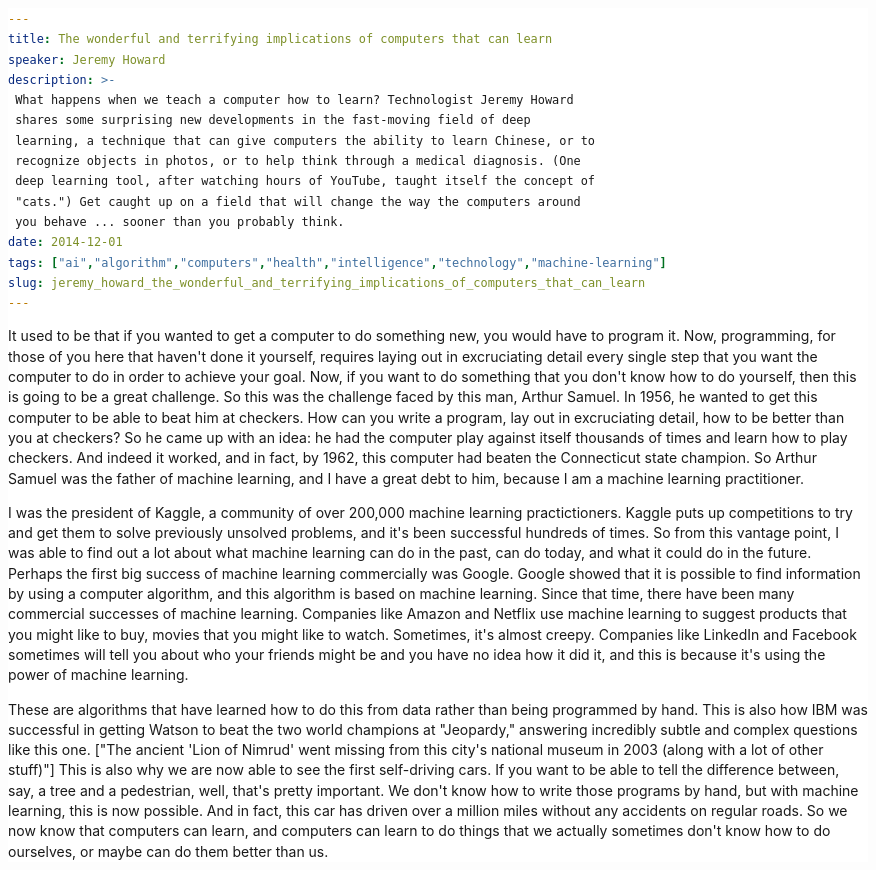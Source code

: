 ```yaml
---
title: The wonderful and terrifying implications of computers that can learn
speaker: Jeremy Howard
description: >-
 What happens when we teach a computer how to learn? Technologist Jeremy Howard
 shares some surprising new developments in the fast-moving field of deep
 learning, a technique that can give computers the ability to learn Chinese, or to
 recognize objects in photos, or to help think through a medical diagnosis. (One
 deep learning tool, after watching hours of YouTube, taught itself the concept of
 "cats.") Get caught up on a field that will change the way the computers around
 you behave ... sooner than you probably think.
date: 2014-12-01
tags: ["ai","algorithm","computers","health","intelligence","technology","machine-learning"]
slug: jeremy_howard_the_wonderful_and_terrifying_implications_of_computers_that_can_learn
---
```


It used to be that if you wanted to get a computer to do something new, you would have to
program it. Now, programming, for those of you here that haven't done it yourself,
requires laying out in excruciating detail every single step that you want the computer to
do in order to achieve your goal. Now, if you want to do something that you don't know how
to do yourself, then this is going to be a great challenge. So this was the challenge faced
by this man, Arthur Samuel. In 1956, he wanted to get this computer to be able to beat him
at checkers. How can you write a program, lay out in excruciating detail, how to be better
than you at checkers? So he came up with an idea: he had the computer play against itself
thousands of times and learn how to play checkers. And indeed it worked, and in fact, by
1962, this computer had beaten the Connecticut state champion. So Arthur Samuel was the
father of machine learning, and I have a great debt to him, because I am a machine
learning practitioner.

I was the president of Kaggle, a community of over 200,000 machine learning
practictioners. Kaggle puts up competitions to try and get them to solve previously
unsolved problems, and it's been successful hundreds of times. So from this vantage
point, I was able to find out a lot about what machine learning can do in the past, can do
today, and what it could do in the future. Perhaps the first big success of machine
learning commercially was Google. Google showed that it is possible to find information by
using a computer algorithm, and this algorithm is based on machine learning. Since that
time, there have been many commercial successes of machine learning. Companies like Amazon
and Netflix use machine learning to suggest products that you might like to buy, movies
that you might like to watch. Sometimes, it's almost creepy. Companies like LinkedIn and
Facebook sometimes will tell you about who your friends might be and you have no idea how
it did it, and this is because it's using the power of machine learning.

These are algorithms that have learned how to do this from data rather than being
programmed by hand. This is also how IBM was successful in getting Watson to beat the two
world champions at "Jeopardy," answering incredibly subtle and complex questions like this
one. ["The ancient 'Lion of Nimrud' went missing from this city's national museum in 2003 
(along with a lot of other stuff)"] This is also why we are now able to see the first
self-driving cars. If you want to be able to tell the difference between, say, a tree and
a pedestrian, well, that's pretty important. We don't know how to write those programs by
hand, but with machine learning, this is now possible. And in fact, this car has driven 
over a million miles without any accidents on regular roads. So we now know that computers
can learn, and computers can learn to do things that we actually sometimes don't know how
to do ourselves, or maybe can do them better than us.
